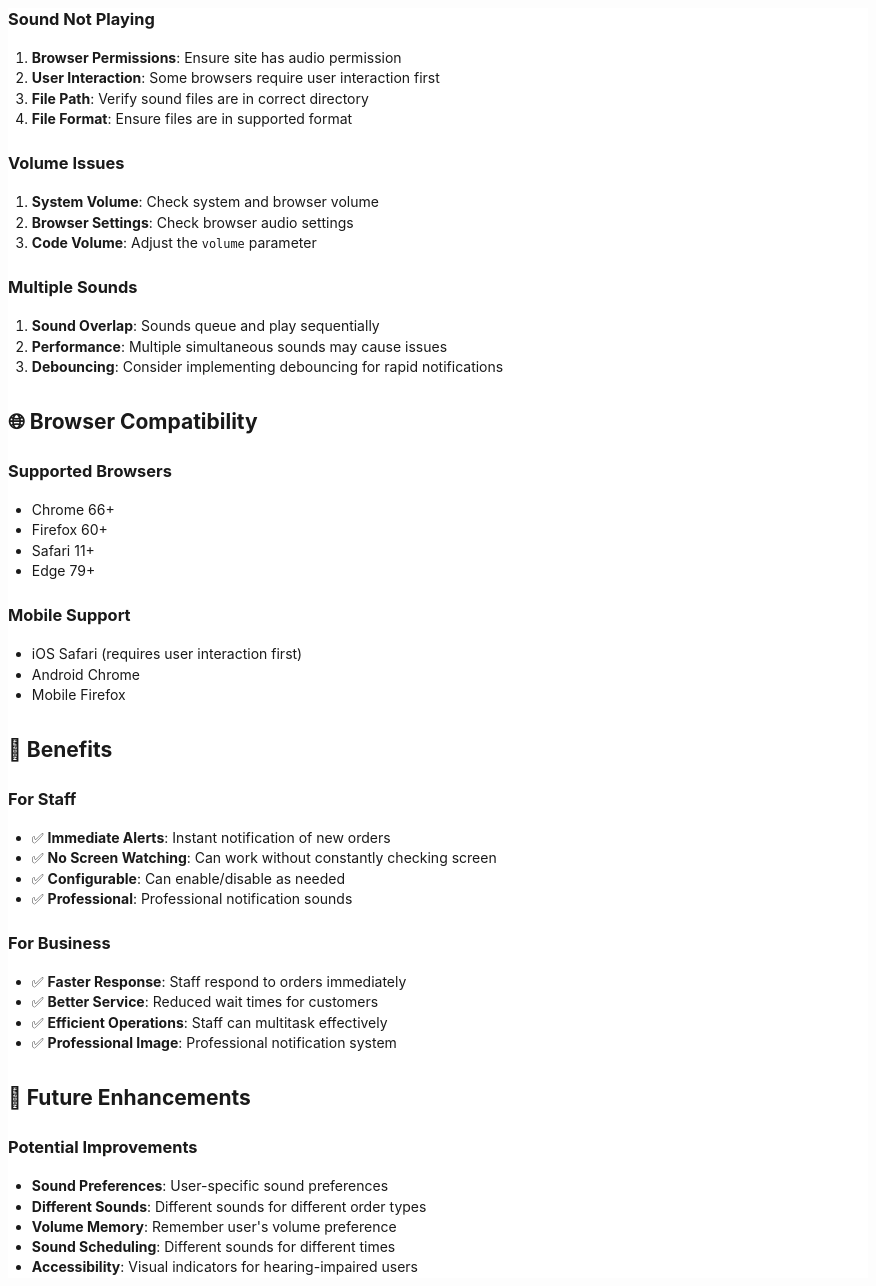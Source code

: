 ### Sound Not Playing
1. **Browser Permissions**: Ensure site has audio permission
2. **User Interaction**: Some browsers require user interaction first
3. **File Path**: Verify sound files are in correct directory
4. **File Format**: Ensure files are in supported format

### Volume Issues
1. **System Volume**: Check system and browser volume
2. **Browser Settings**: Check browser audio settings
3. **Code Volume**: Adjust the `volume` parameter

### Multiple Sounds
1. **Sound Overlap**: Sounds queue and play sequentially
2. **Performance**: Multiple simultaneous sounds may cause issues
3. **Debouncing**: Consider implementing debouncing for rapid notifications

## 🌐 Browser Compatibility

### Supported Browsers
- Chrome 66+
- Firefox 60+
- Safari 11+
- Edge 79+

### Mobile Support
- iOS Safari (requires user interaction first)
- Android Chrome
- Mobile Firefox

## 🎯 Benefits

### For Staff
- ✅ **Immediate Alerts**: Instant notification of new orders
- ✅ **No Screen Watching**: Can work without constantly checking screen
- ✅ **Configurable**: Can enable/disable as needed
- ✅ **Professional**: Professional notification sounds

### For Business
- ✅ **Faster Response**: Staff respond to orders immediately
- ✅ **Better Service**: Reduced wait times for customers
- ✅ **Efficient Operations**: Staff can multitask effectively
- ✅ **Professional Image**: Professional notification system

## 🔮 Future Enhancements

### Potential Improvements
- **Sound Preferences**: User-specific sound preferences
- **Different Sounds**: Different sounds for different order types
- **Volume Memory**: Remember user's volume preference
- **Sound Scheduling**: Different sounds for different times
- **Accessibility**: Visual indicators for hearing-impaired users
